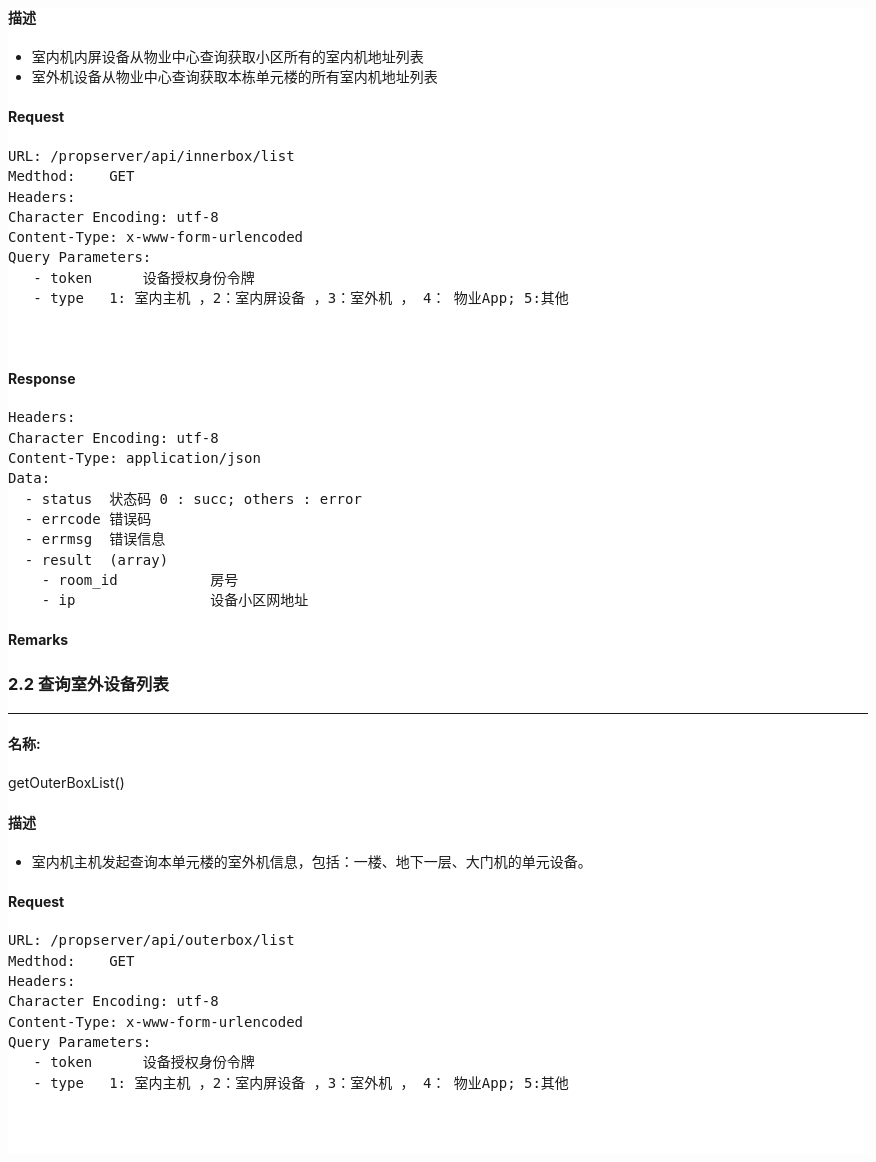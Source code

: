 #### 描述
 - 室内机内屏设备从物业中心查询获取小区所有的室内机地址列表
 - 室外机设备从物业中心查询获取本栋单元楼的所有室内机地址列表

 
#### Request
<pre>
URL: /propserver/api/innerbox/list
Medthod:    GET
Headers:   
Character Encoding: utf-8
Content-Type: x-www-form-urlencoded
Query Parameters:
   - token      设备授权身份令牌
   - type   1: 室内主机 ，2：室内屏设备 ，3：室外机 ， 4： 物业App; 5:其他

   
</pre>

#### Response
<pre>
Headers:
Character Encoding: utf-8
Content-Type: application/json
Data: 
  - status	状态码 0 : succ; others : error  
  - errcode	错误码
  - errmsg	错误信息
  - result	(array)
    - room_id           房号
    - ip                设备小区网地址
</pre>

#### Remarks


### 2.2 查询室外设备列表
-----
#### 名称:  
getOuterBoxList()

#### 描述
 - 室内机主机发起查询本单元楼的室外机信息，包括：一楼、地下一层、大门机的单元设备。

#### Request
<pre>
URL: /propserver/api/outerbox/list
Medthod:    GET
Headers:   
Character Encoding: utf-8
Content-Type: x-www-form-urlencoded
Query Parameters:
   - token      设备授权身份令牌
   - type   1: 室内主机 ，2：室内屏设备 ，3：室外机 ， 4： 物业App; 5:其他
